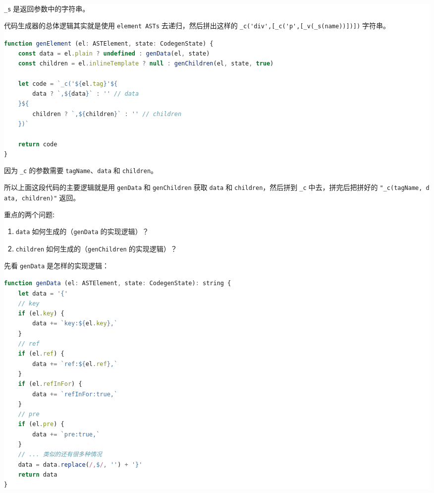 `_s` 是返回参数中的字符串。

代码生成器的总体逻辑其实就是使用 `element ASTs` 去递归，然后拼出这样的 `_c('div',[_c('p',[_v(_s(name))])])` 字符串。

```javascript
function genElement (el: ASTElement, state: CodegenState) {
    const data = el.plain ? undefined : genData(el, state)
    const children = el.inlineTemplate ? null : genChildren(el, state, true)
        
    let code = `_c('${el.tag}'${
        data ? `,${data}` : '' // data
    }${
        children ? `,${children}` : '' // children
    })`
    
    return code
}
```

因为 `_c` 的参数需要 `tagName`、`data` 和 `children`。

所以上面这段代码的主要逻辑就是用 `genData` 和 `genChildren` 获取 `data` 和 `children`，然后拼到 `_c` 中去，拼完后把拼好的 `"_c(tagName, data, children)"` 返回。

重点的两个问题:

1. `data` 如何生成的（`genData` 的实现逻辑）？

1. `children` 如何生成的（`genChildren` 的实现逻辑）？

先看 `genData` 是怎样的实现逻辑：

```javascript
function genData (el: ASTElement, state: CodegenState): string {
    let data = '{'
    // key
    if (el.key) {
        data += `key:${el.key},`
    }
    // ref
    if (el.ref) {
        data += `ref:${el.ref},`
    }
    if (el.refInFor) {
        data += `refInFor:true,`
    }
    // pre
    if (el.pre) {
        data += `pre:true,`
    }
    // ... 类似的还有很多种情况
    data = data.replace(/,$/, '') + '}'
    return data
}
```
